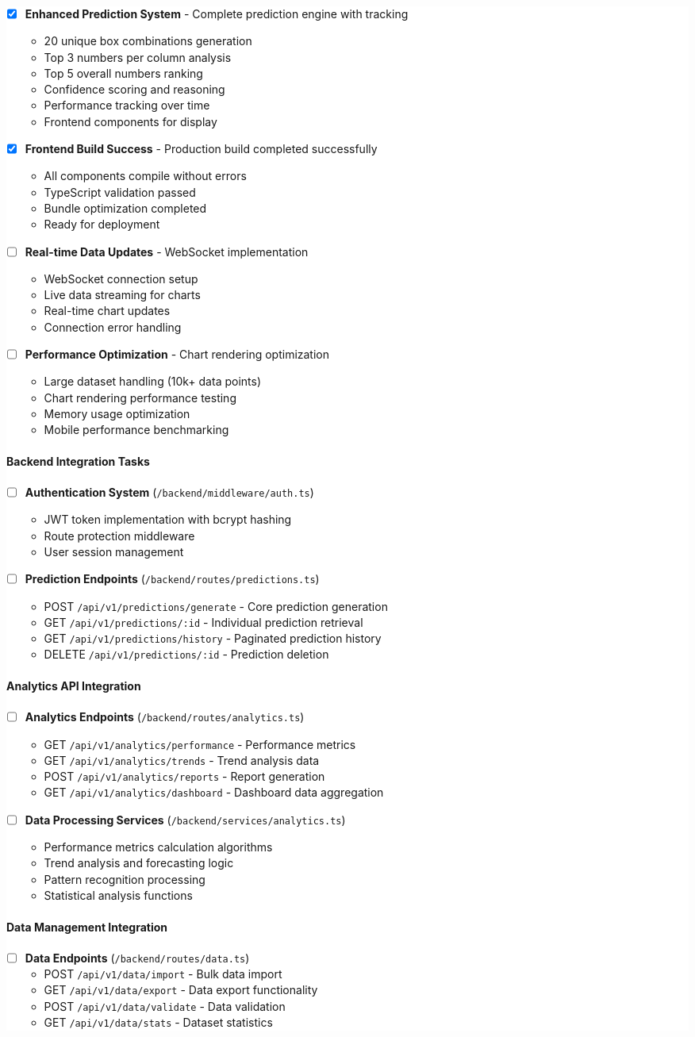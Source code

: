 - [x] **Enhanced Prediction System** - Complete prediction engine with tracking
  - 20 unique box combinations generation
  - Top 3 numbers per column analysis
  - Top 5 overall numbers ranking
  - Confidence scoring and reasoning
  - Performance tracking over time
  - Frontend components for display

- [x] **Frontend Build Success** - Production build completed successfully
  - All components compile without errors
  - TypeScript validation passed
  - Bundle optimization completed
  - Ready for deployment

- [ ] **Real-time Data Updates** - WebSocket implementation
  - WebSocket connection setup
  - Live data streaming for charts
  - Real-time chart updates
  - Connection error handling

- [ ] **Performance Optimization** - Chart rendering optimization
  - Large dataset handling (10k+ data points)
  - Chart rendering performance testing
  - Memory usage optimization
  - Mobile performance benchmarking

#### **Backend Integration Tasks**
- [ ] **Authentication System** (`/backend/middleware/auth.ts`)
  - JWT token implementation with bcrypt hashing
  - Route protection middleware
  - User session management

- [ ] **Prediction Endpoints** (`/backend/routes/predictions.ts`)
  - POST `/api/v1/predictions/generate` - Core prediction generation
  - GET `/api/v1/predictions/:id` - Individual prediction retrieval
  - GET `/api/v1/predictions/history` - Paginated prediction history
  - DELETE `/api/v1/predictions/:id` - Prediction deletion

#### **Analytics API Integration**
- [ ] **Analytics Endpoints** (`/backend/routes/analytics.ts`)
  - GET `/api/v1/analytics/performance` - Performance metrics
  - GET `/api/v1/analytics/trends` - Trend analysis data
  - POST `/api/v1/analytics/reports` - Report generation
  - GET `/api/v1/analytics/dashboard` - Dashboard data aggregation

- [ ] **Data Processing Services** (`/backend/services/analytics.ts`)
  - Performance metrics calculation algorithms
  - Trend analysis and forecasting logic
  - Pattern recognition processing
  - Statistical analysis functions

#### **Data Management Integration**
- [ ] **Data Endpoints** (`/backend/routes/data.ts`)
  - POST `/api/v1/data/import` - Bulk data import
  - GET `/api/v1/data/export` - Data export functionality
  - POST `/api/v1/data/validate` - Data validation
  - GET `/api/v1/data/stats` - Dataset statistics
